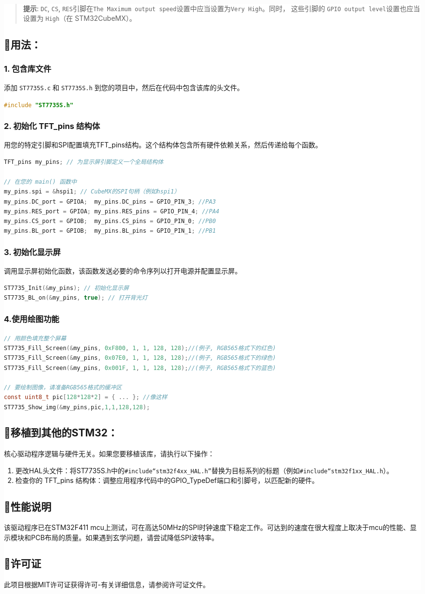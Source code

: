 > **提示**: `DC`, `CS`, `RES`引脚在`The Maximum output speed`设置中应当设置为`Very High`。同时， 这些引脚的 `GPIO output level`设置也应当设置为 `High`（在 STM32CubeMX）。

## 🌟用法：
### 1. 包含库文件
添加 `ST7735S.c` 和 `ST7735S.h` 到您的项目中，然后在代码中包含该库的头文件。
```c
#include "ST7735S.h"
```
### 2. 初始化 TFT_pins 结构体
用您的特定引脚和SPI配置填充TFT_pins结构。这个结构体包含所有硬件依赖关系，然后传递给每个函数。
```c
TFT_pins my_pins; // 为显示屏引脚定义一个全局结构体

// 在您的 main() 函数中
my_pins.spi = &hspi1; // CubeMX的SPI句柄（例如hspi1）
my_pins.DC_port = GPIOA;  my_pins.DC_pins = GPIO_PIN_3; //PA3
my_pins.RES_port = GPIOA; my_pins.RES_pins = GPIO_PIN_4; //PA4
my_pins.CS_port = GPIOB;  my_pins.CS_pins = GPIO_PIN_0; //PB0
my_pins.BL_port = GPIOB;  my_pins.BL_pins = GPIO_PIN_1; //PB1
```
### 3. 初始化显示屏
调用显示屏初始化函数，该函数发送必要的命令序列以打开电源并配置显示屏。
```c
ST7735_Init(&my_pins); // 初始化显示屏
ST7735_BL_on(&my_pins, true); // 打开背光灯
```
### 4.使用绘图功能
```c
// 用颜色填充整个屏幕
ST7735_Fill_Screen(&my_pins, 0xF800, 1, 1, 128, 128);//(例子, RGB565格式下的红色)
ST7735_Fill_Screen(&my_pins, 0x07E0, 1, 1, 128, 128);//(例子, RGB565格式下的绿色)
ST7735_Fill_Screen(&my_pins, 0x001F, 1, 1, 128, 128);//(例子, RGB565格式下的蓝色)

// 要绘制图像，请准备RGB565格式的缓冲区
const uint8_t pic[128*128*2] = { ... }; //像这样
ST7735_Show_img(&my_pins,pic,1,1,128,128);
```
## 🌟移植到其他的STM32：
核心驱动程序逻辑与硬件无关。如果您要移植该库，请执行以下操作： 
1. 更改HAL头文件：将ST7735S.h中的`#include“stm32f4xx_HAL.h”`替换为目标系列的标题（例如`#include“stm32f1xx_HAL.h`）。
2. 检查你的 TFT_pins 结构体：调整应用程序代码中的GPIO_TypeDef端口和引脚号，以匹配新的硬件。

## 🌟性能说明
该驱动程序已在STM32F411 mcu上测试，可在高达50MHz的SPI时钟速度下稳定工作。可达到的速度在很大程度上取决于mcu的性能、显示模块和PCB布局的质量。如果遇到玄学问题，请尝试降低SPI波特率。

## 📜许可证
此项目根据MIT许可证获得许可-有关详细信息，请参阅许可证文件。
